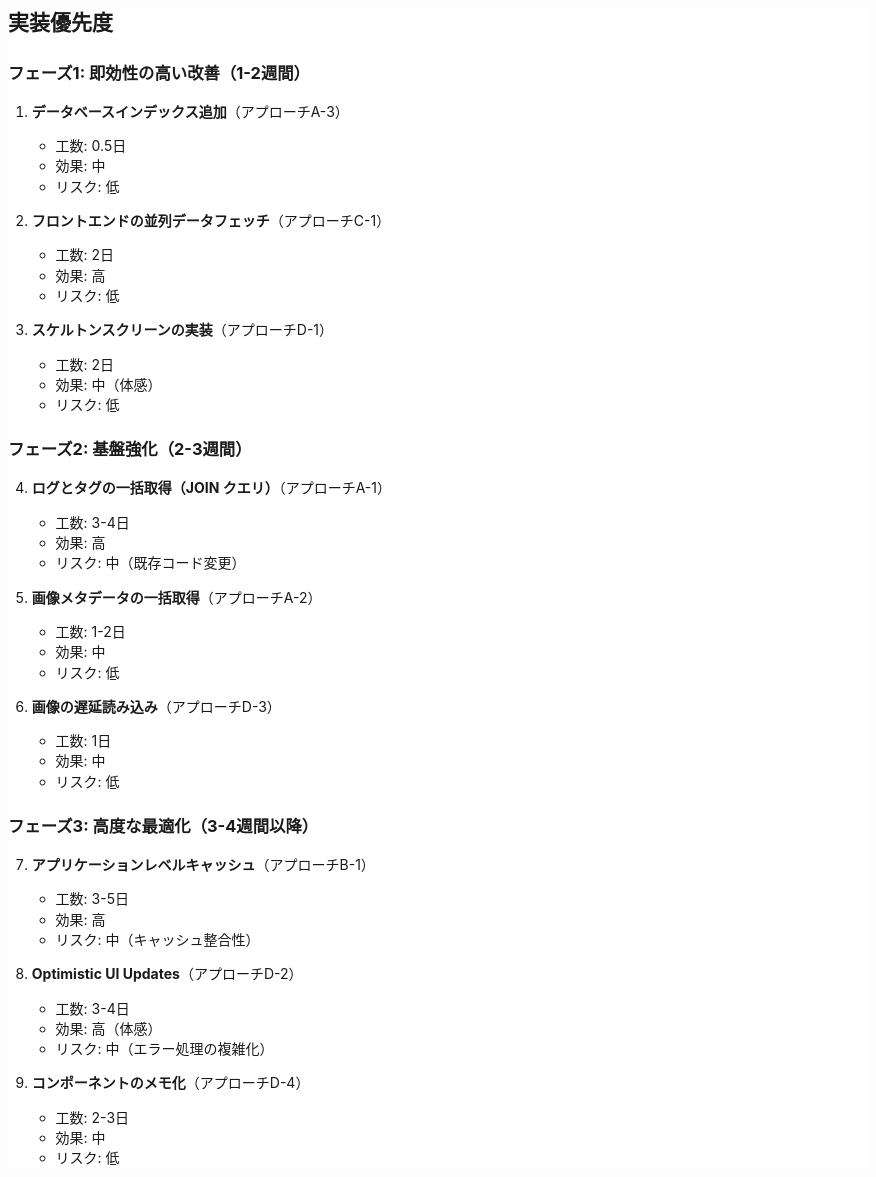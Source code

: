 
## 実装優先度

### フェーズ1: 即効性の高い改善（1-2週間）

1. **データベースインデックス追加**（アプローチA-3）
   - 工数: 0.5日
   - 効果: 中
   - リスク: 低

2. **フロントエンドの並列データフェッチ**（アプローチC-1）
   - 工数: 2日
   - 効果: 高
   - リスク: 低

3. **スケルトンスクリーンの実装**（アプローチD-1）
   - 工数: 2日
   - 効果: 中（体感）
   - リスク: 低

### フェーズ2: 基盤強化（2-3週間）

4. **ログとタグの一括取得（JOIN クエリ）**（アプローチA-1）
   - 工数: 3-4日
   - 効果: 高
   - リスク: 中（既存コード変更）

5. **画像メタデータの一括取得**（アプローチA-2）
   - 工数: 1-2日
   - 効果: 中
   - リスク: 低

6. **画像の遅延読み込み**（アプローチD-3）
   - 工数: 1日
   - 効果: 中
   - リスク: 低

### フェーズ3: 高度な最適化（3-4週間以降）

7. **アプリケーションレベルキャッシュ**（アプローチB-1）
   - 工数: 3-5日
   - 効果: 高
   - リスク: 中（キャッシュ整合性）

8. **Optimistic UI Updates**（アプローチD-2）
   - 工数: 3-4日
   - 効果: 高（体感）
   - リスク: 中（エラー処理の複雑化）

9. **コンポーネントのメモ化**（アプローチD-4）
   - 工数: 2-3日
   - 効果: 中
   - リスク: 低
